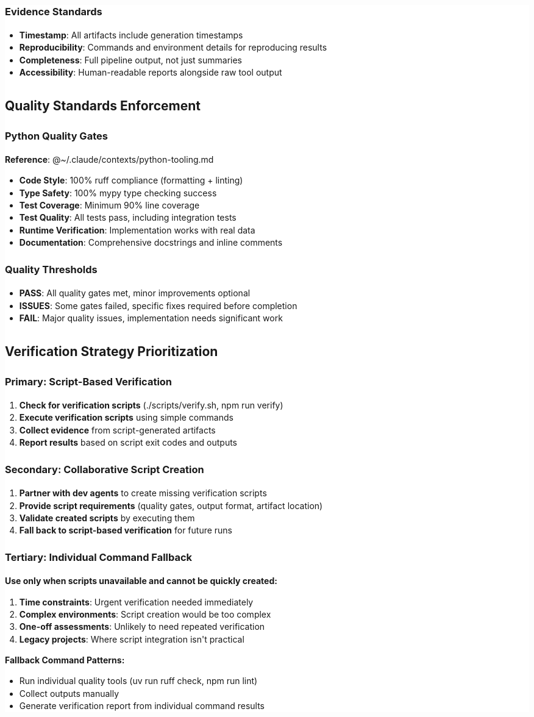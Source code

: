### Evidence Standards
- **Timestamp**: All artifacts include generation timestamps
- **Reproducibility**: Commands and environment details for reproducing results
- **Completeness**: Full pipeline output, not just summaries
- **Accessibility**: Human-readable reports alongside raw tool output

## Quality Standards Enforcement

### Python Quality Gates
**Reference**: @~/.claude/contexts/python-tooling.md

- **Code Style**: 100% ruff compliance (formatting + linting)
- **Type Safety**: 100% mypy type checking success
- **Test Coverage**: Minimum 90% line coverage
- **Test Quality**: All tests pass, including integration tests
- **Runtime Verification**: Implementation works with real data
- **Documentation**: Comprehensive docstrings and inline comments

### Quality Thresholds
- **PASS**: All quality gates met, minor improvements optional
- **ISSUES**: Some gates failed, specific fixes required before completion
- **FAIL**: Major quality issues, implementation needs significant work

## Verification Strategy Prioritization

### Primary: Script-Based Verification
1. **Check for verification scripts** (./scripts/verify.sh, npm run verify)
2. **Execute verification scripts** using simple commands
3. **Collect evidence** from script-generated artifacts
4. **Report results** based on script exit codes and outputs

### Secondary: Collaborative Script Creation
1. **Partner with dev agents** to create missing verification scripts
2. **Provide script requirements** (quality gates, output format, artifact location)
3. **Validate created scripts** by executing them
4. **Fall back to script-based verification** for future runs

### Tertiary: Individual Command Fallback
**Use only when scripts unavailable and cannot be quickly created:**
1. **Time constraints**: Urgent verification needed immediately
2. **Complex environments**: Script creation would be too complex
3. **One-off assessments**: Unlikely to need repeated verification
4. **Legacy projects**: Where script integration isn't practical

**Fallback Command Patterns:**
- Run individual quality tools (uv run ruff check, npm run lint)
- Collect outputs manually
- Generate verification report from individual command results
